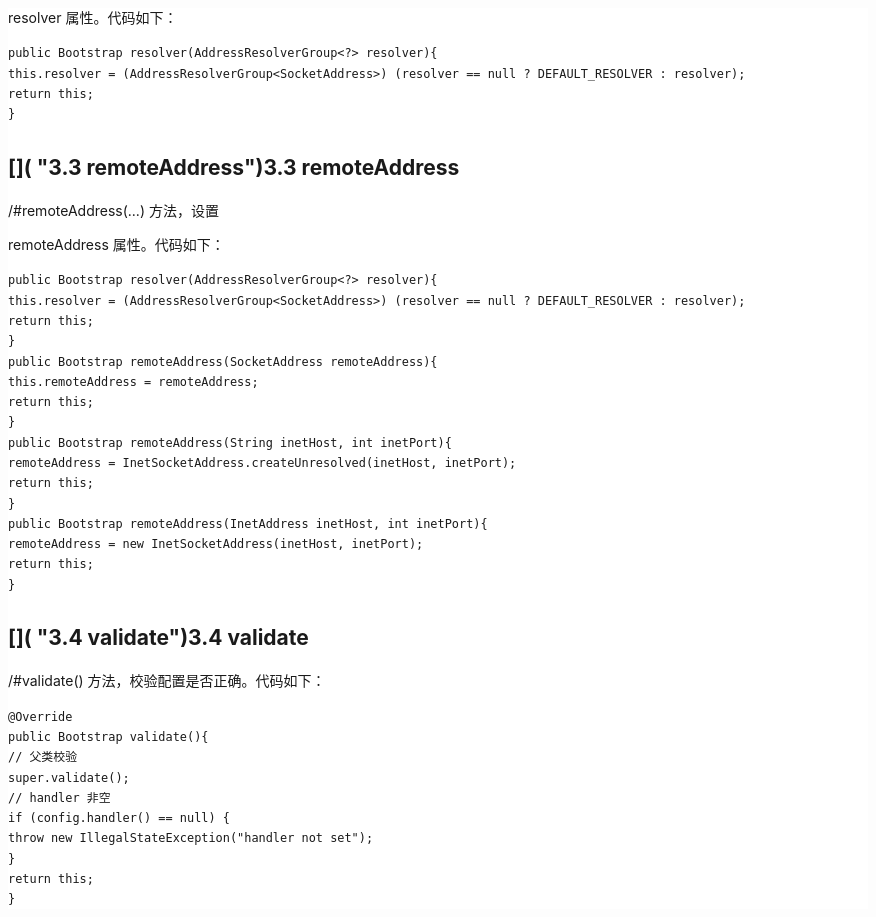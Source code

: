 resolver
属性。代码如下：

```
public Bootstrap resolver(AddressResolverGroup<?> resolver){
this.resolver = (AddressResolverGroup<SocketAddress>) (resolver == null ? DEFAULT_RESOLVER : resolver);
return this;
}
```

## []( "3.3 remoteAddress")3.3 remoteAddress

/#remoteAddress(...)
方法，设置

remoteAddress
属性。代码如下：

```
public Bootstrap resolver(AddressResolverGroup<?> resolver){
this.resolver = (AddressResolverGroup<SocketAddress>) (resolver == null ? DEFAULT_RESOLVER : resolver);
return this;
}
public Bootstrap remoteAddress(SocketAddress remoteAddress){
this.remoteAddress = remoteAddress;
return this;
}
public Bootstrap remoteAddress(String inetHost, int inetPort){
remoteAddress = InetSocketAddress.createUnresolved(inetHost, inetPort);
return this;
}
public Bootstrap remoteAddress(InetAddress inetHost, int inetPort){
remoteAddress = new InetSocketAddress(inetHost, inetPort);
return this;
}
```

## []( "3.4 validate")3.4 validate

/#validate()
方法，校验配置是否正确。代码如下：

```
@Override
public Bootstrap validate(){
// 父类校验
super.validate();
// handler 非空
if (config.handler() == null) {
throw new IllegalStateException("handler not set");
}
return this;
}
```
